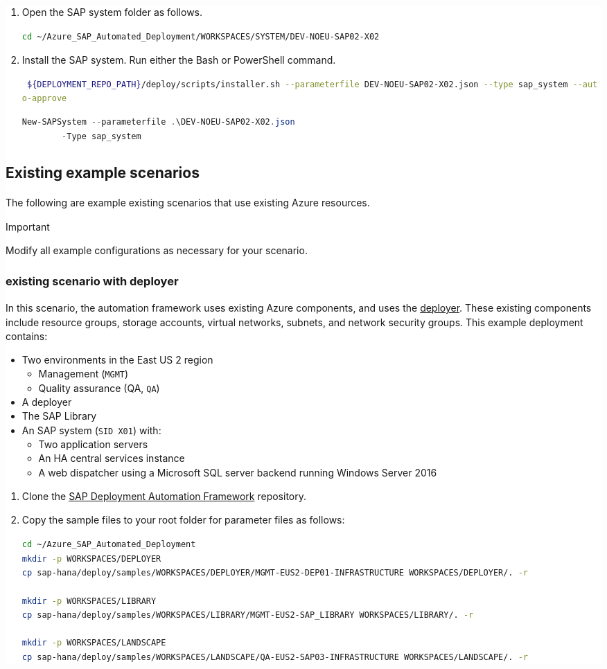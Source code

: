 1. Open the SAP system folder as follows.

    ```bash
    cd ~/Azure_SAP_Automated_Deployment/WORKSPACES/SYSTEM/DEV-NOEU-SAP02-X02
    ```

1. Install the SAP system. Run either the Bash or PowerShell command.

    ```bash
     ${DEPLOYMENT_REPO_PATH}/deploy/scripts/installer.sh --parameterfile DEV-NOEU-SAP02-X02.json --type sap_system --auto-approve
    ```

    ```powershell
    New-SAPSystem --parameterfile .\DEV-NOEU-SAP02-X02.json 
            -Type sap_system
    ```

## Existing example scenarios

The following are example existing scenarios that use existing Azure resources.

> [!IMPORTANT]
> Modify all example configurations as necessary for your scenario.

### existing scenario with deployer

In this scenario, the automation framework uses existing Azure components, and uses the [deployer](automation-deployment-framework.md#deployment-components). These existing components include resource groups, storage accounts, virtual networks, subnets, and network security groups. This example deployment contains:

- Two environments in the East US 2 region
  - Management (`MGMT`)
  - Quality assurance (QA, `QA`)
- A deployer
- The SAP Library
- An SAP system (`SID X01`) with:
  - Two application servers
  - An HA central services instance
  - A web dispatcher using a Microsoft SQL server backend running Windows Server 2016

1. Clone the [SAP Deployment Automation Framework](https://github.com/Azure/sap-hana/) repository. 
1. Copy the sample files to your root folder for parameter files as follows:

    ```bash
    cd ~/Azure_SAP_Automated_Deployment
    mkdir -p WORKSPACES/DEPLOYER
    cp sap-hana/deploy/samples/WORKSPACES/DEPLOYER/MGMT-EUS2-DEP01-INFRASTRUCTURE WORKSPACES/DEPLOYER/. -r
    
    mkdir -p WORKSPACES/LIBRARY
    cp sap-hana/deploy/samples/WORKSPACES/LIBRARY/MGMT-EUS2-SAP_LIBRARY WORKSPACES/LIBRARY/. -r
    
    mkdir -p WORKSPACES/LANDSCAPE
    cp sap-hana/deploy/samples/WORKSPACES/LANDSCAPE/QA-EUS2-SAP03-INFRASTRUCTURE WORKSPACES/LANDSCAPE/. -r
    